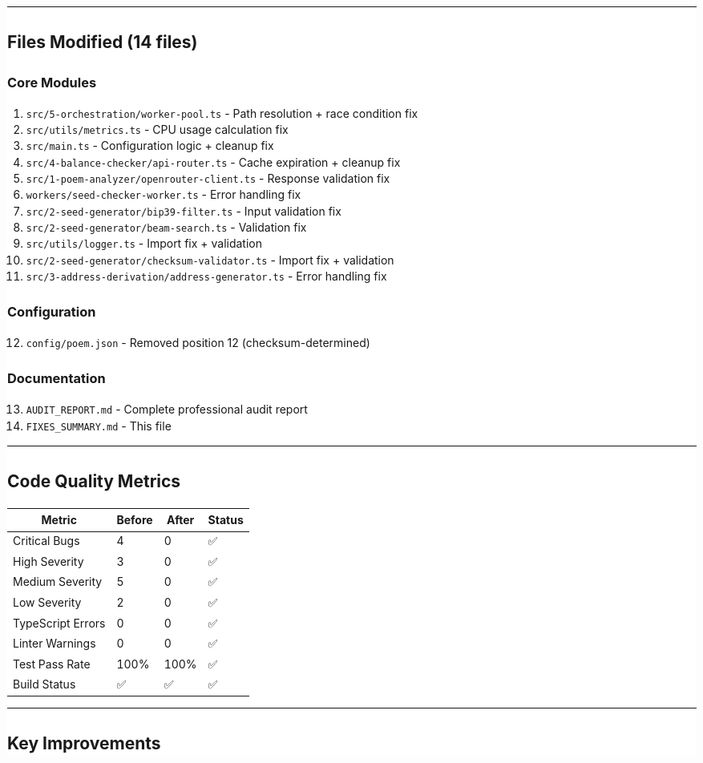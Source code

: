 
---

## Files Modified (14 files)

### Core Modules
1. `src/5-orchestration/worker-pool.ts` - Path resolution + race condition fix
2. `src/utils/metrics.ts` - CPU usage calculation fix
3. `src/main.ts` - Configuration logic + cleanup fix
4. `src/4-balance-checker/api-router.ts` - Cache expiration + cleanup fix
5. `src/1-poem-analyzer/openrouter-client.ts` - Response validation fix
6. `workers/seed-checker-worker.ts` - Error handling fix
7. `src/2-seed-generator/bip39-filter.ts` - Input validation fix
8. `src/2-seed-generator/beam-search.ts` - Validation fix
9. `src/utils/logger.ts` - Import fix + validation
10. `src/2-seed-generator/checksum-validator.ts` - Import fix + validation
11. `src/3-address-derivation/address-generator.ts` - Error handling fix

### Configuration
12. `config/poem.json` - Removed position 12 (checksum-determined)

### Documentation
13. `AUDIT_REPORT.md` - Complete professional audit report
14. `FIXES_SUMMARY.md` - This file

---

## Code Quality Metrics

| Metric | Before | After | Status |
|--------|--------|-------|--------|
| Critical Bugs | 4 | 0 | ✅ |
| High Severity | 3 | 0 | ✅ |
| Medium Severity | 5 | 0 | ✅ |
| Low Severity | 2 | 0 | ✅ |
| TypeScript Errors | 0 | 0 | ✅ |
| Linter Warnings | 0 | 0 | ✅ |
| Test Pass Rate | 100% | 100% | ✅ |
| Build Status | ✅ | ✅ | ✅ |

---

## Key Improvements

